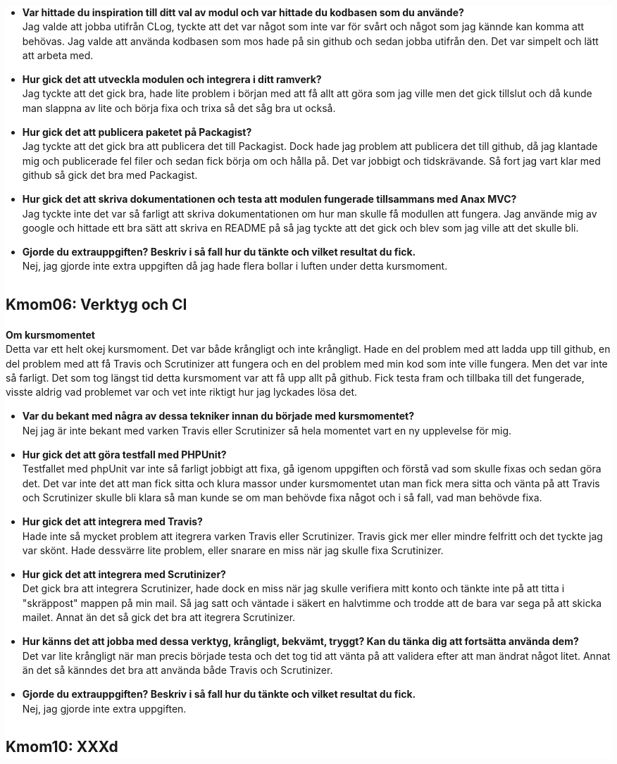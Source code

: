 - **Var hittade du inspiration till ditt val av modul och var hittade du kodbasen som du använde?**   
Jag valde att jobba utifrån CLog, tyckte att det var något som inte var för svårt och något som jag kännde kan komma att behövas. Jag valde att använda kodbasen som mos hade på sin github och sedan jobba utifrån den. Det var simpelt och lätt att arbeta med.

- **Hur gick det att utveckla modulen och integrera i ditt ramverk?**   
Jag tyckte att det gick bra, hade lite problem i början med att få allt att göra som jag ville men det gick tillslut och då kunde man slappna av lite och börja fixa och trixa så det såg bra ut också. 

- **Hur gick det att publicera paketet på Packagist?**   
Jag tyckte att det gick bra att publicera det till Packagist. Dock hade jag problem att publicera det till github, då jag klantade mig och publicerade fel filer och sedan fick börja om och hålla på. Det var jobbigt och tidskrävande. Så fort jag vart klar med github så gick det bra med Packagist. 

- **Hur gick det att skriva dokumentationen och testa att modulen fungerade tillsammans med Anax MVC?**   
Jag tyckte inte det var så farligt att skriva dokumentationen om hur man skulle få modullen att fungera. Jag använde mig av google och hittade ett bra sätt att skriva en README på så jag tyckte att det gick och blev som jag ville att det skulle bli. 

- **Gjorde du extrauppgiften? Beskriv i så fall hur du tänkte och vilket resultat du fick.**   
Nej, jag gjorde inte extra uppgiften då jag hade flera bollar i luften under detta kursmoment.

Kmom06: Verktyg och CI
------------------------------------
**Om kursmomentet**   
Detta var ett helt okej kursmoment. Det var både krångligt och inte krångligt. Hade en del problem med att ladda upp till github, en del problem med att få Travis och Scrutinizer att fungera och en del problem med min kod som inte ville fungera. Men det var inte så farligt. Det som tog längst tid detta kursmoment var att få upp allt på github. Fick testa fram och tillbaka till det fungerade, visste aldrig vad problemet var och vet inte riktigt hur jag lyckades lösa det. 

- **Var du bekant med några av dessa tekniker innan du började med kursmomentet?**   
Nej jag är inte bekant med varken Travis eller Scrutinizer så hela momentet vart en ny upplevelse för mig. 

- **Hur gick det att göra testfall med PHPUnit?**   
Testfallet med phpUnit var inte så farligt jobbigt att fixa, gå igenom uppgiften och förstå vad som skulle fixas och sedan göra det. Det var inte det att man fick sitta och klura massor under kursmomentet utan man fick mera sitta och vänta på att Travis och Scrutinizer skulle bli klara så man kunde se om man behövde fixa något och i så fall, vad man behövde fixa. 

- **Hur gick det att integrera med Travis?**   
Hade inte så mycket problem att itegrera varken Travis eller Scrutinizer. Travis gick mer eller mindre felfritt och det tyckte jag var skönt. Hade dessvärre lite problem, eller snarare en miss när jag skulle fixa Scrutinizer.

- **Hur gick det att integrera med Scrutinizer?**   
Det gick bra att integrera Scrutinizer, hade dock en miss när jag skulle verifiera mitt konto och tänkte inte på att titta i "skräppost" mappen på min mail. Så jag satt och väntade i säkert en halvtimme och trodde att de bara var sega på att skicka mailet. Annat än det så gick det bra att itegrera Scrutinizer.

- **Hur känns det att jobba med dessa verktyg, krångligt, bekvämt, tryggt? Kan du tänka dig att fortsätta använda dem?**   
Det var lite krångligt när man precis började testa och det tog tid att vänta på att validera efter att man ändrat något litet. Annat än det så känndes det bra att använda både Travis och Scrutinizer.

- **Gjorde du extrauppgiften? Beskriv i så fall hur du tänkte och vilket resultat du fick.**   
Nej, jag gjorde inte extra uppgiften.

Kmom10: XXXd
------------------------------------

